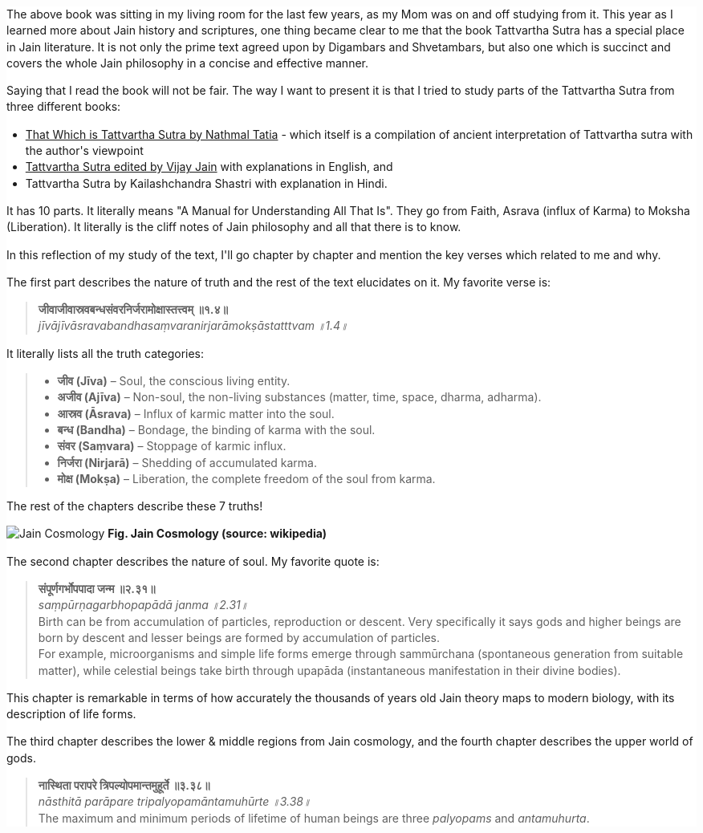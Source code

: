 The above book was sitting in my living room for the last few years, as my Mom was on and off studying from it. This year as I learned more about Jain history and scriptures, one thing became clear to me that the book Tattvartha Sutra has a special place in Jain literature. It is not only the prime text agreed upon by Digambars and Shvetambars, but also one which is succinct and covers the whole Jain philosophy in a concise and effective manner.

Saying that I read the book will not be fair. The way I want to present it is that I tried to study parts of the Tattvartha Sutra from three different books:
- [That Which is Tattvartha Sutra by Nathmal Tatia](https://ia803108.us.archive.org/5/items/ThatWhichIsTattvarthaSutraNathaMalaTatia/That%20Which%20is%20Tattvartha%20Sutra%20Natha%20Mala%20Tatia.pdf) - which itself is a compilation of ancient interpretation of Tattvartha sutra with the author's viewpoint
- [Tattvartha Sutra edited by Vijay Jain](https://archive.org/details/tattvarthbook10webf/mode/2up) with explanations in English, and
- Tattvartha Sutra by Kailashchandra Shastri with explanation in Hindi.

It has 10 parts. It literally means "A Manual for Understanding All That Is". They go from Faith, Asrava (influx of Karma) to Moksha (Liberation). It literally is the cliff notes of Jain philosophy and all that there is to know.

In this reflection of my study of the text, I'll go chapter by chapter and mention the key verses which related to me and why.

The first part describes the nature of truth and the rest of the text elucidates on it. My favorite verse is:
> **जीवाजीवास्रवबन्धसंवरनिर्जरामोक्षास्तत्त्वम् ॥१.४॥**  
> *jīvājīvāsravabandhasaṃvaranirjarāmokṣāstatttvam ॥1.4॥*  

It literally lists all the truth categories:
>- **जीव (Jīva)** – Soul, the conscious living entity.  
>- **अजीव (Ajīva)** – Non-soul, the non-living substances (matter, time, space, dharma, adharma).  
>- **आस्रव (Āsrava)** – Influx of karmic matter into the soul.  
>- **बन्ध (Bandha)** – Bondage, the binding of karma with the soul.  
>- **संवर (Saṃvara)** – Stoppage of karmic influx.  
>- **निर्जरा (Nirjarā)** – Shedding of accumulated karma.  
>- **मोक्ष (Mokṣa)** – Liberation, the complete freedom of the soul from karma.

The rest of the chapters describe these 7 truths!

![Jain Cosmology](https://upload.wikimedia.org/wikipedia/commons/5/58/Jain_universe.JPG)
**Fig. Jain Cosmology (source: wikipedia)**

The second chapter describes the nature of soul. My favorite quote is:
> **संपूर्णगर्भोपपादा जन्म ॥२.३१॥**  
> *saṃpūrṇagarbhopapādā janma ॥2.31॥*  
> Birth can be from accumulation of particles, reproduction or descent. Very specifically it says gods and higher beings are born by descent and lesser beings are formed by accumulation of particles.  
> For example, microorganisms and simple life forms emerge through sammūrchana (spontaneous generation from suitable matter), while celestial beings take birth through upapāda (instantaneous manifestation in their divine bodies).

This chapter is remarkable in terms of how accurately the thousands of years old Jain theory maps to modern biology, with its description of life forms.

The third chapter describes the lower & middle regions from Jain cosmology, and the fourth chapter describes the upper world of gods.
>**नास्थिता परापरे त्रिपल्योपमान्तमुहूर्ते ॥३.३८॥**  
>*nāsthitā parāpare tripalyopamāntamuhūrte ॥3.38॥*  
>The maximum and minimum periods of lifetime of human beings are three *palyopams* and *antamuhurta*.  
